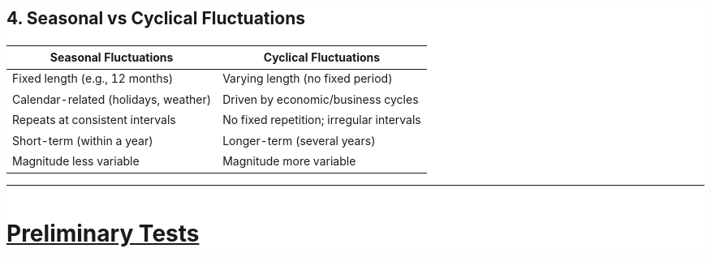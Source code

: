## **4. Seasonal vs Cyclical Fluctuations**

| Seasonal Fluctuations                | Cyclical Fluctuations                    |
|--------------------------------------|------------------------------------------|
| Fixed length (e.g., 12 months)       | Varying length (no fixed period)         |
| Calendar-related (holidays, weather) | Driven by economic/business cycles       |
| Repeats at consistent intervals      | No fixed repetition; irregular intervals |
| Short-term (within a year)           | Longer-term (several years)              |
| Magnitude less variable              | Magnitude more variable                  |

---

# [Preliminary Tests](./PreliminaryTest.md)